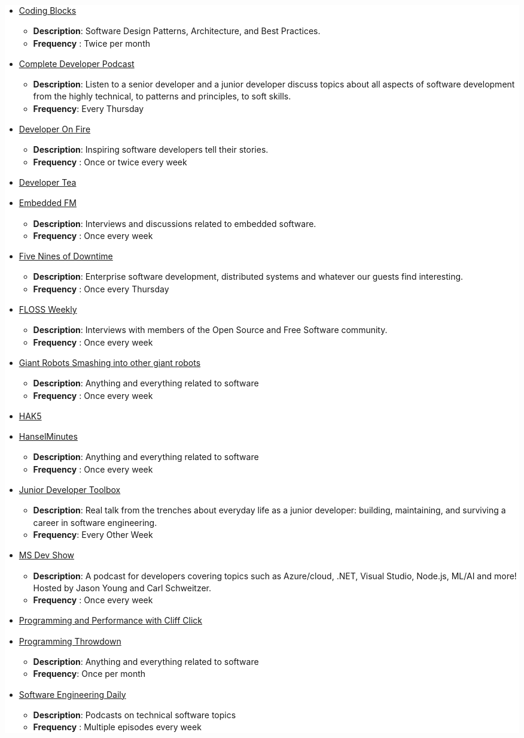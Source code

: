 - [Coding Blocks](https://www.codingblocks.net/)
  - <b>Description</b>: Software Design Patterns, Architecture, and Best Practices.
  - <b>Frequency</b> : Twice per month

- [Complete Developer Podcast](http://completedeveloperpodcast.com)
  - <b>Description</b>: Listen to a senior developer and a junior developer discuss topics about all aspects of software development from the highly technical, to patterns and principles, to soft skills.
  - <b>Frequency</b>: Every Thursday

- [Developer On Fire](http://developeronfire.com/episodes)
  - <b>Description</b>: Inspiring software developers tell their stories.
  - <b>Frequency</b>  : Once or twice every week

- [Developer Tea](https://spec.fm/podcasts/developer-tea)

- [Embedded FM](https://www.embedded.fm/)
  - <b>Description</b>: Interviews and discussions related to embedded software.
  - <b>Frequency</b>  : Once every week

- [Five Nines of Downtime](https://soundcloud.com/fiveninesofdowntime)
  - <b>Description</b>: Enterprise software development, distributed systems and whatever our guests find interesting.
  - <b>Frequency</b>  : Once every Thursday

- [FLOSS Weekly](https://twit.tv/shows/floss-weekly)
  - <b>Description</b>: Interviews with members of the Open Source and Free Software community.
  - <b>Frequency</b>  : Once every week

- [Giant Robots Smashing into other giant robots](https://robots.thoughtbot.com/)
  - <b>Description</b>: Anything and everything related to software
  - <b>Frequency</b>  : Once every week

- [HAK5](https://www.hak5.org/)

- [HanselMinutes](https://hanselminutes.com/)
  - <b>Description</b>: Anything and everything related to software
  - <b>Frequency</b>  : Once every week

- [Junior Developer Toolbox](http://juniordevelopertoolbox.com)
  - <b>Description</b>: Real talk from the trenches about everyday life as a junior developer: building, maintaining, and surviving a career in software engineering.
  - <b>Frequency</b>: Every Other Week

- [MS Dev Show](https://msdevshow.com/)
  - <b>Description</b>: A podcast for developers covering topics such as Azure/cloud, .NET, Visual Studio, Node.js, ML/AI and more! Hosted by Jason Young and Carl Schweitzer.
  - <b>Frequency</b>  : Once every week

- [Programming and Performance with Cliff Click](https://itunes.apple.com/us/podcast/programming-and-performance-with-cliff-click/id1286422919)

- [Programming Throwdown](http://www.programmingthrowdown.com/)
  - <b>Description</b>: Anything and everything related to software
  - <b>Frequency</b>: Once per month

- [Software Engineering Daily](https://softwareengineeringdaily.com/)
  - <b>Description</b>: Podcasts on technical software topics
  - <b>Frequency</b>  : Multiple episodes every week
